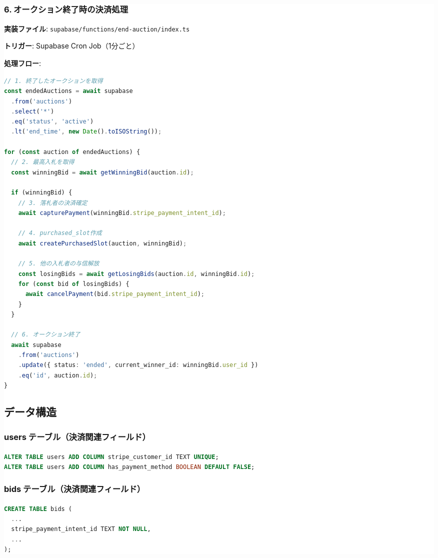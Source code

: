 ### 6. オークション終了時の決済処理
**実装ファイル**: `supabase/functions/end-auction/index.ts`

**トリガー**: Supabase Cron Job（1分ごと）

**処理フロー**:
```typescript
// 1. 終了したオークションを取得
const endedAuctions = await supabase
  .from('auctions')
  .select('*')
  .eq('status', 'active')
  .lt('end_time', new Date().toISOString());

for (const auction of endedAuctions) {
  // 2. 最高入札を取得
  const winningBid = await getWinningBid(auction.id);

  if (winningBid) {
    // 3. 落札者の決済確定
    await capturePayment(winningBid.stripe_payment_intent_id);

    // 4. purchased_slot作成
    await createPurchasedSlot(auction, winningBid);

    // 5. 他の入札者の与信解放
    const losingBids = await getLosingBids(auction.id, winningBid.id);
    for (const bid of losingBids) {
      await cancelPayment(bid.stripe_payment_intent_id);
    }
  }

  // 6. オークション終了
  await supabase
    .from('auctions')
    .update({ status: 'ended', current_winner_id: winningBid.user_id })
    .eq('id', auction.id);
}
```

## データ構造

### users テーブル（決済関連フィールド）
```sql
ALTER TABLE users ADD COLUMN stripe_customer_id TEXT UNIQUE;
ALTER TABLE users ADD COLUMN has_payment_method BOOLEAN DEFAULT FALSE;
```

### bids テーブル（決済関連フィールド）
```sql
CREATE TABLE bids (
  ...
  stripe_payment_intent_id TEXT NOT NULL,
  ...
);
```
